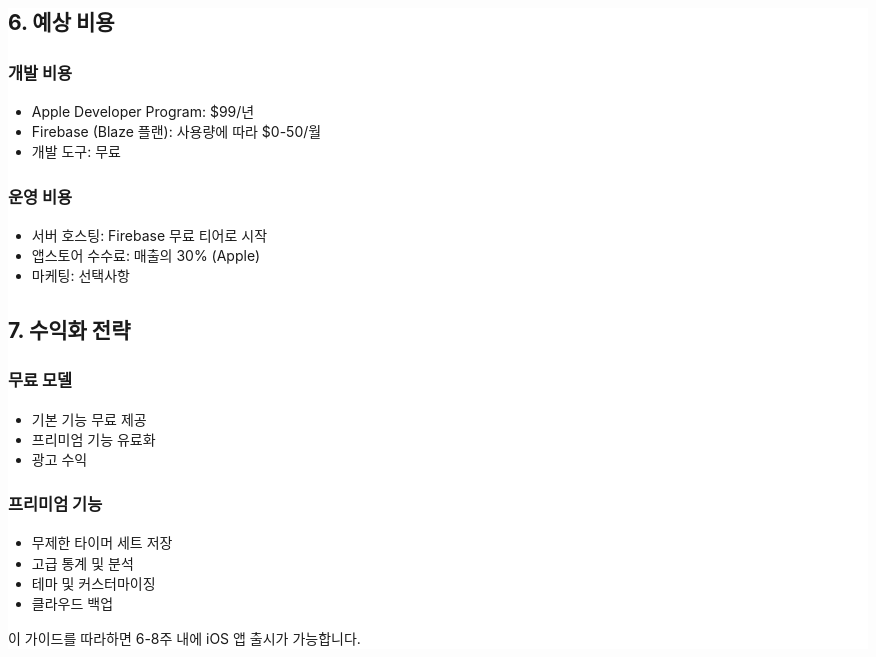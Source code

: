 ## 6. 예상 비용

### 개발 비용
- Apple Developer Program: $99/년
- Firebase (Blaze 플랜): 사용량에 따라 $0-50/월
- 개발 도구: 무료

### 운영 비용
- 서버 호스팅: Firebase 무료 티어로 시작
- 앱스토어 수수료: 매출의 30% (Apple)
- 마케팅: 선택사항

## 7. 수익화 전략

### 무료 모델
- 기본 기능 무료 제공
- 프리미엄 기능 유료화
- 광고 수익

### 프리미엄 기능
- 무제한 타이머 세트 저장
- 고급 통계 및 분석
- 테마 및 커스터마이징
- 클라우드 백업

이 가이드를 따라하면 6-8주 내에 iOS 앱 출시가 가능합니다. 